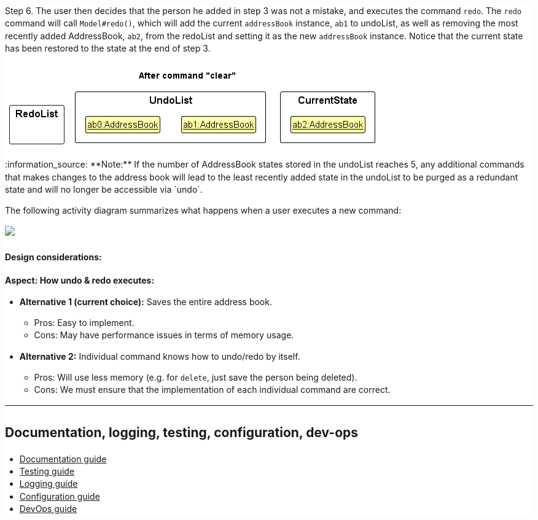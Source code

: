 Step 6. The user then decides that the person he added in step 3 was not a mistake, and executes the command `redo`.
The `redo` command will call `Model#redo()`, which will add the current `addressBook` instance,
`ab1` to undoList, as well as removing the most recently added AddressBook, `ab2`, from the redoList and setting it as
the new `addressBook` instance. Notice that the current state has been restored to the state at the end of step 3.

![UndoRedoState5](images/UndoRedoState5.png)

<div markdown="span" class="alert alert-info">:information_source: **Note:** If the number of AddressBook states stored
in the undoList reaches 5, any additional commands that makes changes to the address book will lead to the least
recently added state in the undoList to be purged as a redundant state and will no longer be accessible via `undo`.

</div>

The following activity diagram summarizes what happens when a user executes a new command:

<img src="images/CommitActivityDiagram.png" width="250" />

#### Design considerations:

**Aspect: How undo & redo executes:**

* **Alternative 1 (current choice):** Saves the entire address book.
    * Pros: Easy to implement.
    * Cons: May have performance issues in terms of memory usage.

* **Alternative 2:** Individual command knows how to undo/redo by
  itself.
    * Pros: Will use less memory (e.g. for `delete`, just save the person being deleted).
    * Cons: We must ensure that the implementation of each individual command are correct.




--------------------------------------------------------------------------------------------------------------------

## **Documentation, logging, testing, configuration, dev-ops**

* [Documentation guide](Documentation.md)
* [Testing guide](Testing.md)
* [Logging guide](Logging.md)
* [Configuration guide](Configuration.md)
* [DevOps guide](DevOps.md)
